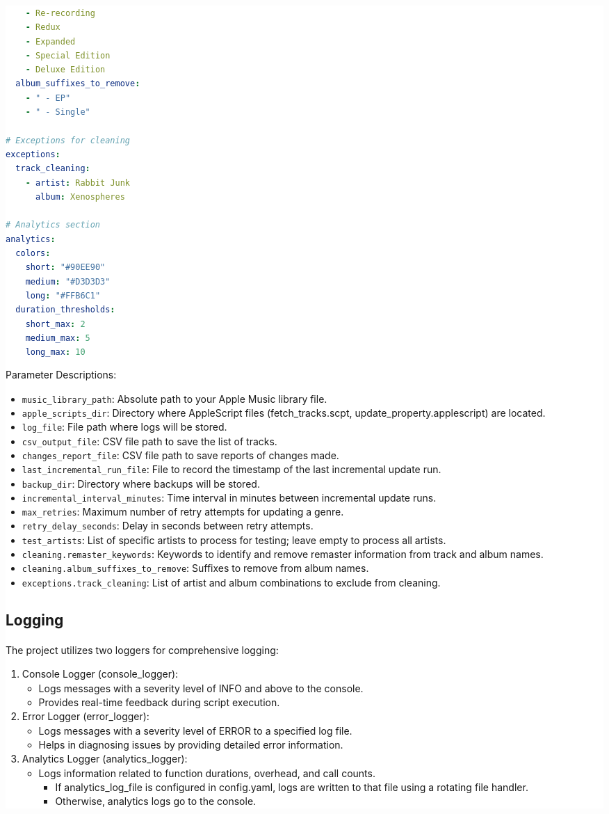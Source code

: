 ```yaml
    - Re-recording
    - Redux
    - Expanded
    - Special Edition
    - Deluxe Edition
  album_suffixes_to_remove:
    - " - EP"
    - " - Single"

# Exceptions for cleaning
exceptions:
  track_cleaning:
    - artist: Rabbit Junk
      album: Xenospheres

# Analytics section
analytics:
  colors:
    short: "#90EE90"
    medium: "#D3D3D3"
    long: "#FFB6C1"
  duration_thresholds:
    short_max: 2
    medium_max: 5
    long_max: 10
```

Parameter Descriptions:

- `music_library_path`: Absolute path to your Apple Music library file.
- `apple_scripts_dir`: Directory where AppleScript files (fetch_tracks.scpt, update_property.applescript) are located.
- `log_file`: File path where logs will be stored.
- `csv_output_file`: CSV file path to save the list of tracks.
- `changes_report_file`: CSV file path to save reports of changes made.
- `last_incremental_run_file`: File to record the timestamp of the last incremental update run.
- `backup_dir`: Directory where backups will be stored.
- `incremental_interval_minutes`: Time interval in minutes between incremental update runs.
- `max_retries`: Maximum number of retry attempts for updating a genre.
- `retry_delay_seconds`: Delay in seconds between retry attempts.
- `test_artists`: List of specific artists to process for testing; leave empty to process all artists.
- `cleaning.remaster_keywords`: Keywords to identify and remove remaster information from track and album names.
- `cleaning.album_suffixes_to_remove`: Suffixes to remove from album names.
- `exceptions.track_cleaning`: List of artist and album combinations to exclude from cleaning.

## Logging

The project utilizes two loggers for comprehensive logging:

1. Console Logger (console_logger):
   - Logs messages with a severity level of INFO and above to the console.
   - Provides real-time feedback during script execution.
2. Error Logger (error_logger):
   - Logs messages with a severity level of ERROR to a specified log file.
   - Helps in diagnosing issues by providing detailed error information.
3. Analytics Logger (analytics_logger):
   - Logs information related to function durations, overhead, and call counts.
     - If analytics_log_file is configured in config.yaml, logs are written to that file using a rotating file
       handler.
     - Otherwise, analytics logs go to the console.
